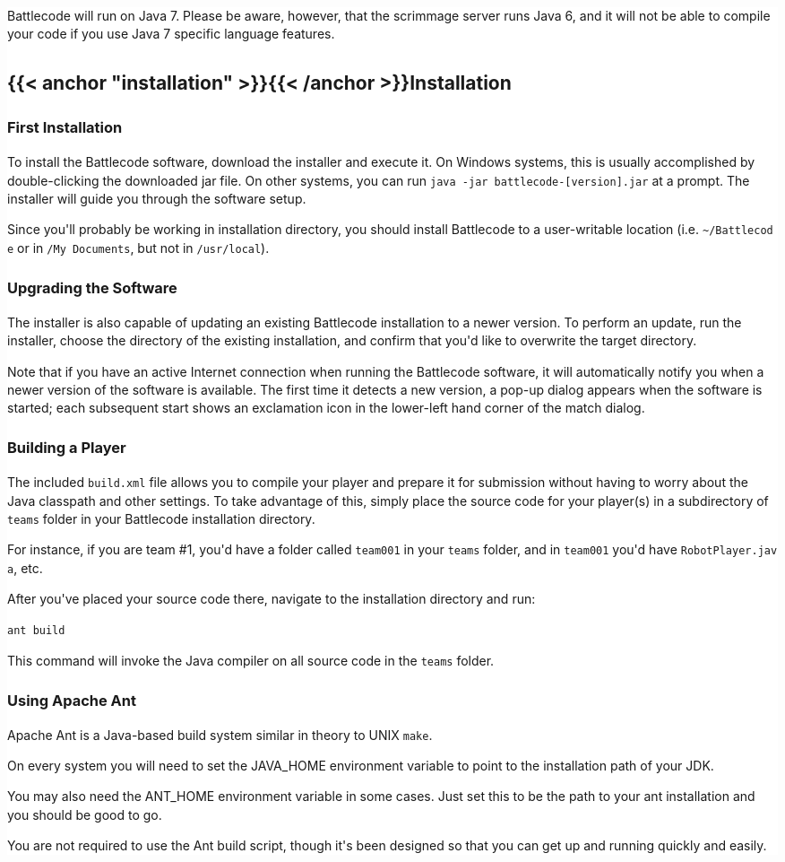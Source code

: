 Battlecode will run on Java 7. Please be aware, however, that the scrimmage server runs Java 6, and it will not be able to compile your code if you use Java 7 specific language features.

{{< anchor "installation" >}}{{< /anchor >}}Installation
--------------------------------------------------------

### First Installation

To install the Battlecode software, download the installer and execute it. On Windows systems, this is usually accomplished by double-clicking the downloaded jar file. On other systems, you can run `java -jar battlecode-[version].jar` at a prompt. The installer will guide you through the software setup.

Since you'll probably be working in installation directory, you should install Battlecode to a user-writable location (i.e. `~/Battlecode` or in `/My Documents`, but not in `/usr/local`).

### Upgrading the Software

The installer is also capable of updating an existing Battlecode installation to a newer version. To perform an update, run the installer, choose the directory of the existing installation, and confirm that you'd like to overwrite the target directory.

Note that if you have an active Internet connection when running the Battlecode software, it will automatically notify you when a newer version of the software is available. The first time it detects a new version, a pop-up dialog appears when the software is started; each subsequent start shows an exclamation icon in the lower-left hand corner of the match dialog.

### Building a Player

The included `build.xml` file allows you to compile your player and prepare it for submission without having to worry about the Java classpath and other settings. To take advantage of this, simply place the source code for your player(s) in a subdirectory of `teams` folder in your Battlecode installation directory.

For instance, if you are team #1, you'd have a folder called `team001` in your `teams` folder, and in `team001` you'd have `RobotPlayer.java`, etc.

After you've placed your source code there, navigate to the installation directory and run:

```
ant build
```

This command will invoke the Java compiler on all source code in the `teams` folder.

### Using Apache Ant

Apache Ant is a Java-based build system similar in theory to UNIX `make`.

On every system you will need to set the JAVA\_HOME environment variable to point to the installation path of your JDK.

You may also need the ANT\_HOME environment variable in some cases. Just set this to be the path to your ant installation and you should be good to go.

You are not required to use the Ant build script, though it's been designed so that you can get up and running quickly and easily.
